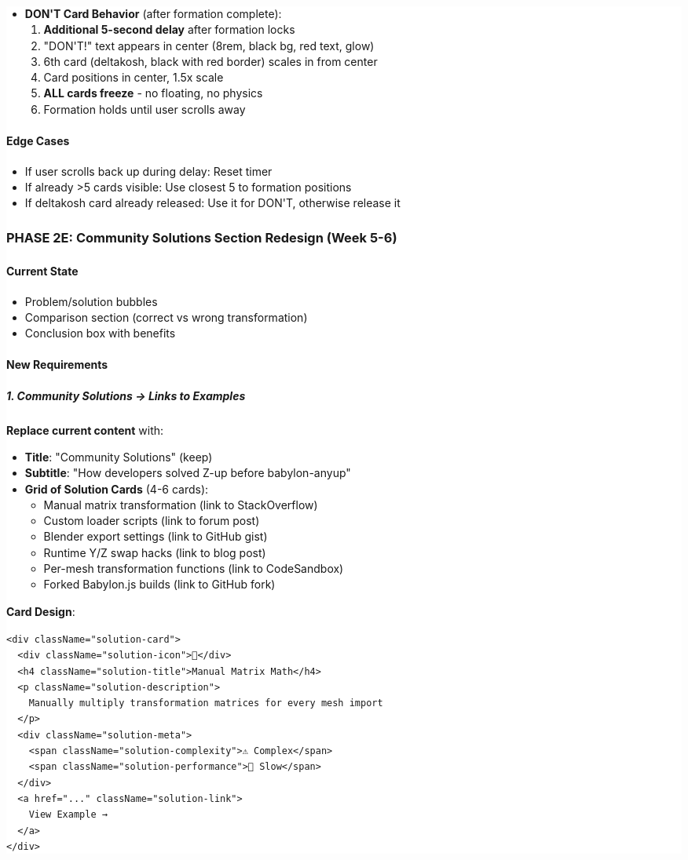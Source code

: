 - **DON'T Card Behavior** (after formation complete):
  1. **Additional 5-second delay** after formation locks
  2. "DON'T!" text appears in center (8rem, black bg, red text, glow)
  3. 6th card (deltakosh, black with red border) scales in from center
  4. Card positions in center, 1.5x scale
  5. **ALL cards freeze** - no floating, no physics
  6. Formation holds until user scrolls away

#### Edge Cases
- If user scrolls back up during delay: Reset timer
- If already >5 cards visible: Use closest 5 to formation positions
- If deltakosh card already released: Use it for DON'T, otherwise release it

### **PHASE 2E: Community Solutions Section Redesign** (Week 5-6)

#### Current State
- Problem/solution bubbles
- Comparison section (correct vs wrong transformation)
- Conclusion box with benefits

#### New Requirements

##### 1. Community Solutions → Links to Examples
**Replace current content** with:
- **Title**: "Community Solutions" (keep)
- **Subtitle**: "How developers solved Z-up before babylon-anyup"
- **Grid of Solution Cards** (4-6 cards):
  - Manual matrix transformation (link to StackOverflow)
  - Custom loader scripts (link to forum post)
  - Blender export settings (link to GitHub gist)
  - Runtime Y/Z swap hacks (link to blog post)
  - Per-mesh transformation functions (link to CodeSandbox)
  - Forked Babylon.js builds (link to GitHub fork)

**Card Design**:
```tsx
<div className="solution-card">
  <div className="solution-icon">🔧</div>
  <h4 className="solution-title">Manual Matrix Math</h4>
  <p className="solution-description">
    Manually multiply transformation matrices for every mesh import
  </p>
  <div className="solution-meta">
    <span className="solution-complexity">⚠️ Complex</span>
    <span className="solution-performance">🐌 Slow</span>
  </div>
  <a href="..." className="solution-link">
    View Example →
  </a>
</div>
```
